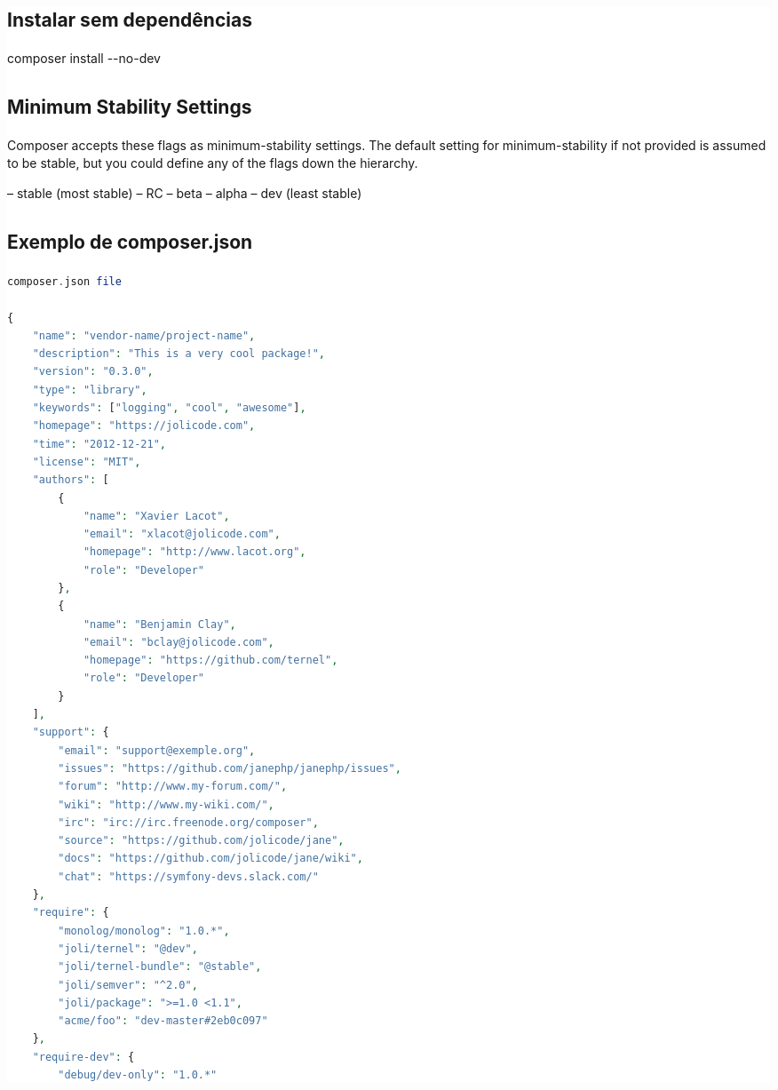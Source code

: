 ## Instalar sem dependências
composer install --no-dev

## Minimum Stability Settings

Composer accepts these flags as minimum-stability settings. The default setting for minimum-stability if not provided is assumed to be stable, but you could define any of the flags down the hierarchy.

– stable (most stable)
– RC
– beta
– alpha
– dev (least stable)

## Exemplo de composer.json
```php
composer.json file

{
    "name": "vendor-name/project-name",
    "description": "This is a very cool package!",
    "version": "0.3.0",
    "type": "library",
    "keywords": ["logging", "cool", "awesome"],
    "homepage": "https://jolicode.com",
    "time": "2012-12-21",
    "license": "MIT",
    "authors": [
        {
            "name": "Xavier Lacot",
            "email": "xlacot@jolicode.com",
            "homepage": "http://www.lacot.org",
            "role": "Developer"
        },
        {
            "name": "Benjamin Clay",
            "email": "bclay@jolicode.com",
            "homepage": "https://github.com/ternel",
            "role": "Developer"
        }
    ],
    "support": {
        "email": "support@exemple.org",
        "issues": "https://github.com/janephp/janephp/issues",
        "forum": "http://www.my-forum.com/",
        "wiki": "http://www.my-wiki.com/",
        "irc": "irc://irc.freenode.org/composer",
        "source": "https://github.com/jolicode/jane",
        "docs": "https://github.com/jolicode/jane/wiki",
        "chat": "https://symfony-devs.slack.com/"
    },
    "require": {
        "monolog/monolog": "1.0.*",
        "joli/ternel": "@dev",
        "joli/ternel-bundle": "@stable",
        "joli/semver": "^2.0",
        "joli/package": ">=1.0 <1.1",
        "acme/foo": "dev-master#2eb0c097"
    },
    "require-dev": {
        "debug/dev-only": "1.0.*"
```